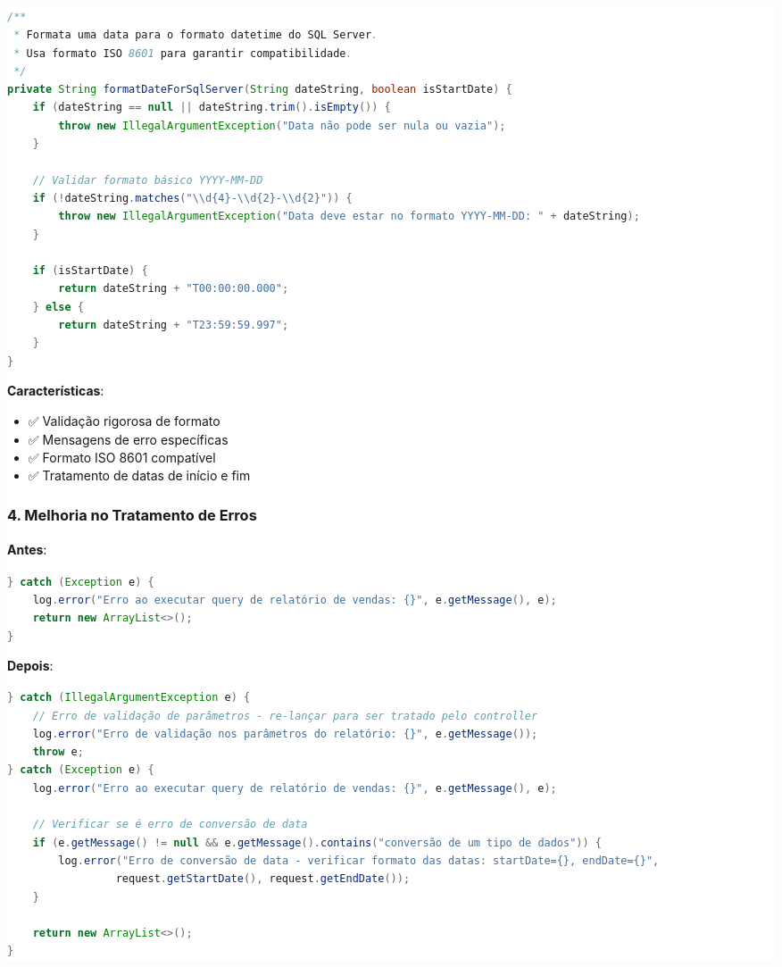 ```java
/**
 * Formata uma data para o formato datetime do SQL Server.
 * Usa formato ISO 8601 para garantir compatibilidade.
 */
private String formatDateForSqlServer(String dateString, boolean isStartDate) {
    if (dateString == null || dateString.trim().isEmpty()) {
        throw new IllegalArgumentException("Data não pode ser nula ou vazia");
    }
    
    // Validar formato básico YYYY-MM-DD
    if (!dateString.matches("\\d{4}-\\d{2}-\\d{2}")) {
        throw new IllegalArgumentException("Data deve estar no formato YYYY-MM-DD: " + dateString);
    }
    
    if (isStartDate) {
        return dateString + "T00:00:00.000";
    } else {
        return dateString + "T23:59:59.997";
    }
}
```

**Características**:
- ✅ Validação rigorosa de formato
- ✅ Mensagens de erro específicas
- ✅ Formato ISO 8601 compatível
- ✅ Tratamento de datas de início e fim

### **4. Melhoria no Tratamento de Erros**

**Antes**:
```java
} catch (Exception e) {
    log.error("Erro ao executar query de relatório de vendas: {}", e.getMessage(), e);
    return new ArrayList<>();
}
```

**Depois**:
```java
} catch (IllegalArgumentException e) {
    // Erro de validação de parâmetros - re-lançar para ser tratado pelo controller
    log.error("Erro de validação nos parâmetros do relatório: {}", e.getMessage());
    throw e;
} catch (Exception e) {
    log.error("Erro ao executar query de relatório de vendas: {}", e.getMessage(), e);
    
    // Verificar se é erro de conversão de data
    if (e.getMessage() != null && e.getMessage().contains("conversão de um tipo de dados")) {
        log.error("Erro de conversão de data - verificar formato das datas: startDate={}, endDate={}", 
                 request.getStartDate(), request.getEndDate());
    }
    
    return new ArrayList<>();
}
```
